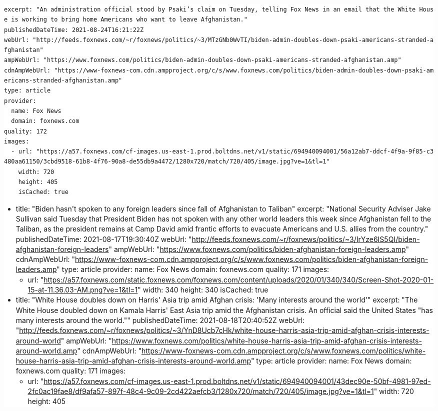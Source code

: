     excerpt: "An administration official stood by Psaki’s claim on Tuesday, telling Fox News in an email that the White House is working to bring home Americans who want to leave Afghanistan."
    publishedDateTime: 2021-08-24T16:21:22Z
    webUrl: "http://feeds.foxnews.com/~r/foxnews/politics/~3/MTzGNb0WvTI/biden-admin-doubles-down-psaki-americans-stranded-afghanistan"
    ampWebUrl: "https://www.foxnews.com/politics/biden-admin-doubles-down-psaki-americans-stranded-afghanistan.amp"
    cdnAmpWebUrl: "https://www-foxnews-com.cdn.ampproject.org/c/s/www.foxnews.com/politics/biden-admin-doubles-down-psaki-americans-stranded-afghanistan.amp"
    type: article
    provider:
      name: Fox News
      domain: foxnews.com
    quality: 172
    images:
      - url: "https://a57.foxnews.com/cf-images.us-east-1.prod.boltdns.net/v1/static/694940094001/56a12ab7-ddcf-4f9a-9f85-c3480aa61150/3cbd9518-61b8-4f76-90a8-de55db9a4472/1280x720/match/720/405/image.jpg?ve=1&tl=1"
        width: 720
        height: 405
        isCached: true
  - title: "Biden hasn't spoken to any foreign leaders since fall of Afghanistan to Taliban"
    excerpt: "National Security Adviser Jake Sullivan said Tuesday that President Biden has not spoken with any other world leaders this week since Afghanistan fell to the Taliban, as the president remains at Camp David amid frantic efforts to evacuate Americans and U.S. allies from the country."
    publishedDateTime: 2021-08-17T19:30:40Z
    webUrl: "http://feeds.foxnews.com/~r/foxnews/politics/~3/IrYze6IS5QI/biden-afghanistan-foreign-leaders"
    ampWebUrl: "https://www.foxnews.com/politics/biden-afghanistan-foreign-leaders.amp"
    cdnAmpWebUrl: "https://www-foxnews-com.cdn.ampproject.org/c/s/www.foxnews.com/politics/biden-afghanistan-foreign-leaders.amp"
    type: article
    provider:
      name: Fox News
      domain: foxnews.com
    quality: 171
    images:
      - url: "https://a57.foxnews.com/static.foxnews.com/foxnews.com/content/uploads/2020/01/340/340/Screen-Shot-2020-01-15-at-11.36.03-AM.png?ve=1&tl=1"
        width: 340
        height: 340
        isCached: true
  - title: "White House doubles down on Harris' Asia trip amid Afghan crisis: 'Many interests around the world'"
    excerpt: "The White House doubled down on Kamala Harris' East Asia trip amid the Afghanistan crisis. An official said the United States \"has many interests around the world.\""
    publishedDateTime: 2021-08-18T20:40:52Z
    webUrl: "http://feeds.foxnews.com/~r/foxnews/politics/~3/YnD8Ucb7cHk/white-house-harris-asia-trip-amid-afghan-crisis-interests-around-world"
    ampWebUrl: "https://www.foxnews.com/politics/white-house-harris-asia-trip-amid-afghan-crisis-interests-around-world.amp"
    cdnAmpWebUrl: "https://www-foxnews-com.cdn.ampproject.org/c/s/www.foxnews.com/politics/white-house-harris-asia-trip-amid-afghan-crisis-interests-around-world.amp"
    type: article
    provider:
      name: Fox News
      domain: foxnews.com
    quality: 171
    images:
      - url: "https://a57.foxnews.com/cf-images.us-east-1.prod.boltdns.net/v1/static/694940094001/43dec90e-50bf-4981-97ed-2fc0ac19fae8/df9afa57-897f-48c4-9c09-2cd422aefcb3/1280x720/match/720/405/image.jpg?ve=1&tl=1"
        width: 720
        height: 405